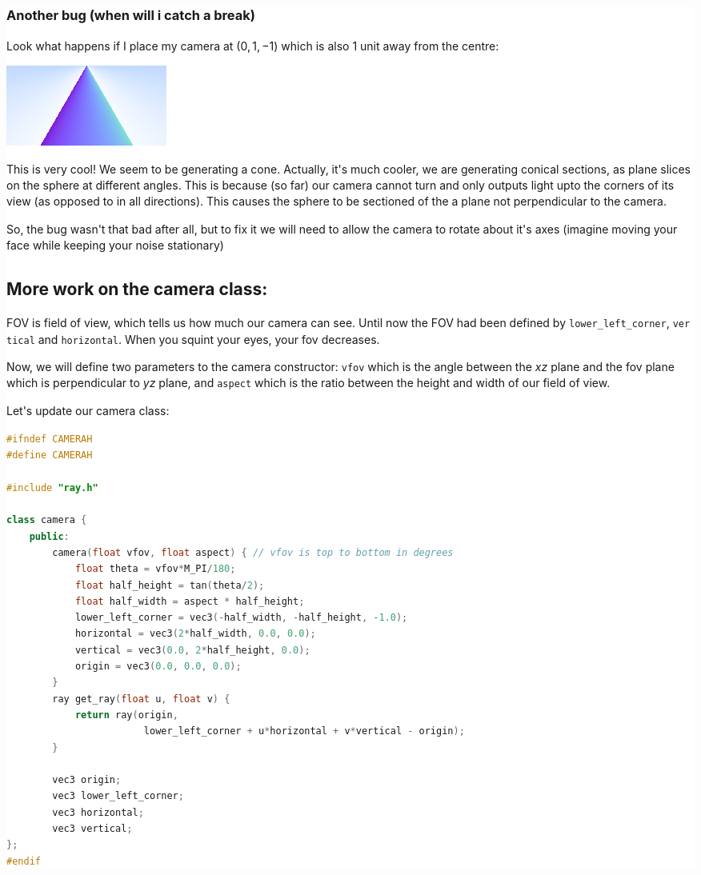 ### Another bug (when will i catch a break)

Look what happens if I place my camera at $(0,1,-1)$ which is also 1 unit away from the centre:

![alt text](./output/cone.png)

This is very cool! We seem to be generating a cone. Actually, it's much cooler, we are generating conical sections, as plane slices on the sphere at different angles. This is because (so far) our camera cannot turn and only outputs light upto the corners of its view (as opposed to in all directions). This causes the sphere to be sectioned of the a plane not perpendicular to the camera. 

So, the bug wasn't that bad after all, but to fix it we will need to allow the camera to rotate about it's axes (imagine moving your face while keeping your noise stationary)

## More work on the camera class:

FOV is field of view, which tells us how much our camera can see. Until now the FOV had been defined by `lower_left_corner`, `vertical` and `horizontal`. When you squint your eyes, your fov decreases.

Now, we will define two parameters to the camera constructor:
`vfov` which is the angle between the $xz$ plane and the fov plane which is perpendicular to $yz$ plane, and `aspect` which is the ratio between the height and width of our field of view.

Let's update our camera class:

```cpp
#ifndef CAMERAH
#define CAMERAH

#include "ray.h"

class camera {
    public:
        camera(float vfov, float aspect) { // vfov is top to bottom in degrees
            float theta = vfov*M_PI/180;
            float half_height = tan(theta/2);
            float half_width = aspect * half_height;
            lower_left_corner = vec3(-half_width, -half_height, -1.0);
            horizontal = vec3(2*half_width, 0.0, 0.0);
            vertical = vec3(0.0, 2*half_height, 0.0);
            origin = vec3(0.0, 0.0, 0.0);
        }
        ray get_ray(float u, float v) {
            return ray(origin,
                        lower_left_corner + u*horizontal + v*vertical - origin);
        }

        vec3 origin;
        vec3 lower_left_corner;
        vec3 horizontal;
        vec3 vertical;
};
#endif
```
